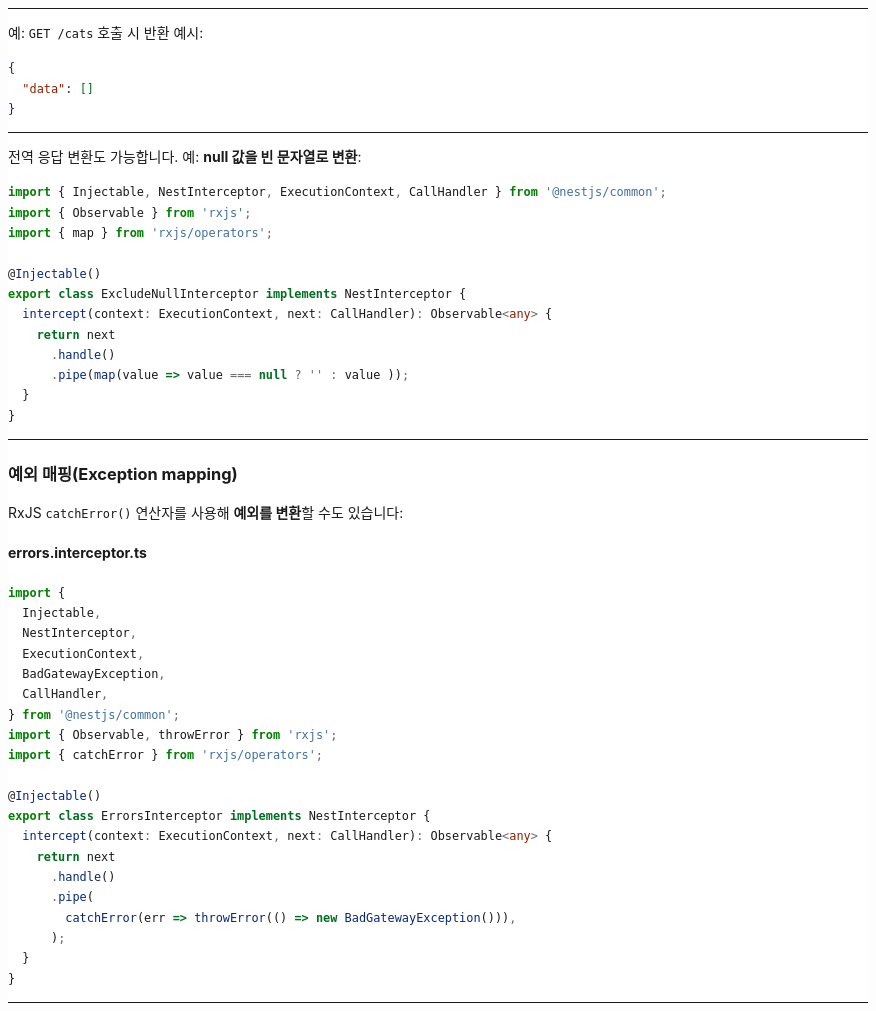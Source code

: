
---

예: `GET /cats` 호출 시 반환 예시:

```json
{
  "data": []
}
```

---

전역 응답 변환도 가능합니다.
예: **null 값을 빈 문자열로 변환**:

```typescript
import { Injectable, NestInterceptor, ExecutionContext, CallHandler } from '@nestjs/common';
import { Observable } from 'rxjs';
import { map } from 'rxjs/operators';

@Injectable()
export class ExcludeNullInterceptor implements NestInterceptor {
  intercept(context: ExecutionContext, next: CallHandler): Observable<any> {
    return next
      .handle()
      .pipe(map(value => value === null ? '' : value ));
  }
}
```

---

### 예외 매핑(Exception mapping)

RxJS `catchError()` 연산자를 사용해
**예외를 변환**할 수도 있습니다:

#### errors.interceptor.ts

```typescript
import {
  Injectable,
  NestInterceptor,
  ExecutionContext,
  BadGatewayException,
  CallHandler,
} from '@nestjs/common';
import { Observable, throwError } from 'rxjs';
import { catchError } from 'rxjs/operators';

@Injectable()
export class ErrorsInterceptor implements NestInterceptor {
  intercept(context: ExecutionContext, next: CallHandler): Observable<any> {
    return next
      .handle()
      .pipe(
        catchError(err => throwError(() => new BadGatewayException())),
      );
  }
}
```

---